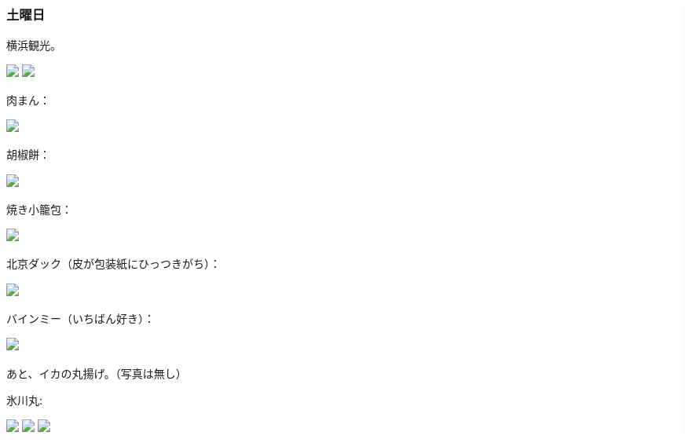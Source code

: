 ### 土曜日

横浜観光。

<img src="https://i.imgur.com/MbGYcCn.jpg" width="500">

<img src="https://i.imgur.com/ixt63QG.jpg" width="500">

肉まん：

<img src="https://i.imgur.com/ov5ZCpd.jpg" width="500">

胡椒餅：

<img src="https://i.imgur.com/5RI9iM0.jpg" width="500">

焼き小籠包：

<img src="https://i.imgur.com/cdISQEd.jpg" width="500">

北京ダック（皮が包装紙にひっつきがち）：

<img src="https://i.imgur.com/mNqjF8o.jpg" width="500">

バインミー（いちばん好き）：

<img src="https://i.imgur.com/WRgg00e.jpg" width="500">

あと、イカの丸揚げ。（写真は無し）

氷川丸:

<img src="https://i.imgur.com/C8i8Jyc.jpg" width="700">

<img src="https://i.imgur.com/O167Tkp.jpg" width="500">

<img src="https://i.imgur.com/DzRLdts.jpg" width="500">

<img src="" width="500">
